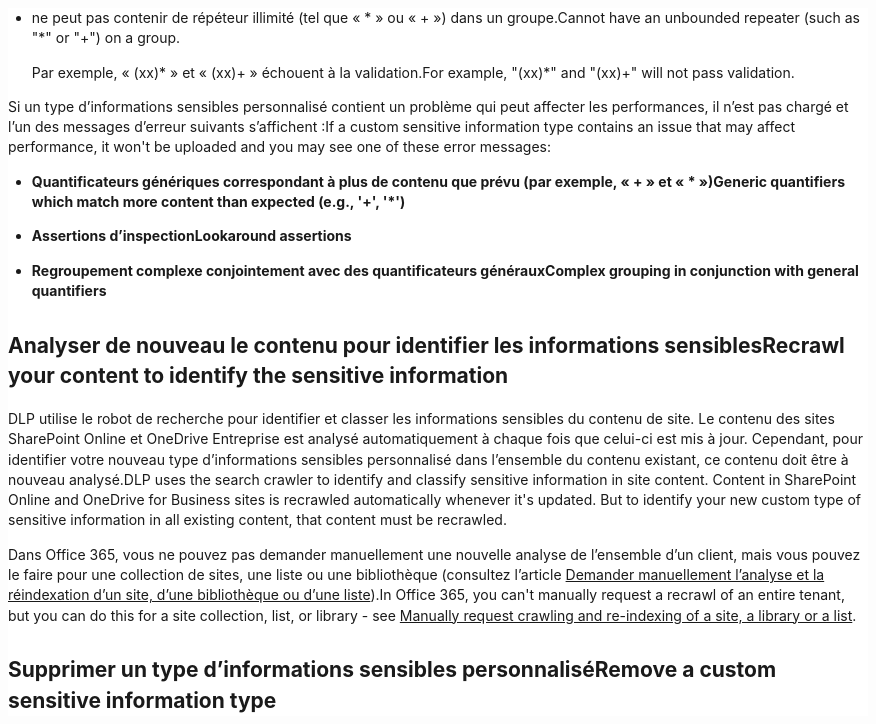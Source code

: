 - <span data-ttu-id="196fa-319">ne peut pas contenir de répéteur illimité (tel que « \* » ou « + ») dans un groupe.</span><span class="sxs-lookup"><span data-stu-id="196fa-319">Cannot have an unbounded repeater (such as "\*" or "+") on a group.</span></span>
    
    <span data-ttu-id="196fa-320">Par exemple, « (xx)\* » et « (xx)+ » échouent à la validation.</span><span class="sxs-lookup"><span data-stu-id="196fa-320">For example, "(xx)\*" and "(xx)+" will not pass validation.</span></span>
    
<span data-ttu-id="196fa-321">Si un type d’informations sensibles personnalisé contient un problème qui peut affecter les performances, il n’est pas chargé et l’un des messages d’erreur suivants s’affichent :</span><span class="sxs-lookup"><span data-stu-id="196fa-321">If a custom sensitive information type contains an issue that may affect performance, it won't be uploaded and you may see one of these error messages:</span></span>
  
- <span data-ttu-id="196fa-322">**Quantificateurs génériques correspondant à plus de contenu que prévu (par exemple, « + » et « \* »)**</span><span class="sxs-lookup"><span data-stu-id="196fa-322">**Generic quantifiers which match more content than expected (e.g., '+', '\*')**</span></span>
    
- <span data-ttu-id="196fa-323">**Assertions d’inspection**</span><span class="sxs-lookup"><span data-stu-id="196fa-323">**Lookaround assertions**</span></span>
    
- <span data-ttu-id="196fa-324">**Regroupement complexe conjointement avec des quantificateurs généraux**</span><span class="sxs-lookup"><span data-stu-id="196fa-324">**Complex grouping in conjunction with general quantifiers**</span></span>
    
## <a name="recrawl-your-content-to-identify-the-sensitive-information"></a><span data-ttu-id="196fa-325">Analyser de nouveau le contenu pour identifier les informations sensibles</span><span class="sxs-lookup"><span data-stu-id="196fa-325">Recrawl your content to identify the sensitive information</span></span>

<span data-ttu-id="196fa-p157">DLP utilise le robot de recherche pour identifier et classer les informations sensibles du contenu de site. Le contenu des sites SharePoint Online et OneDrive Entreprise est analysé automatiquement à chaque fois que celui-ci est mis à jour. Cependant, pour identifier votre nouveau type d’informations sensibles personnalisé dans l’ensemble du contenu existant, ce contenu doit être à nouveau analysé.</span><span class="sxs-lookup"><span data-stu-id="196fa-p157">DLP uses the search crawler to identify and classify sensitive information in site content. Content in SharePoint Online and OneDrive for Business sites is recrawled automatically whenever it's updated. But to identify your new custom type of sensitive information in all existing content, that content must be recrawled.</span></span>
  
<span data-ttu-id="196fa-329">Dans Office 365, vous ne pouvez pas demander manuellement une nouvelle analyse de l’ensemble d’un client, mais vous pouvez le faire pour une collection de sites, une liste ou une bibliothèque (consultez l’article [Demander manuellement l’analyse et la réindexation d’un site, d’une bibliothèque ou d’une liste](https://docs.microsoft.com/sharepoint/crawl-site-content)).</span><span class="sxs-lookup"><span data-stu-id="196fa-329">In Office 365, you can't manually request a recrawl of an entire tenant, but you can do this for a site collection, list, or library - see [Manually request crawling and re-indexing of a site, a library or a list](https://docs.microsoft.com/sharepoint/crawl-site-content).</span></span>
  
## <a name="remove-a-custom-sensitive-information-type"></a><span data-ttu-id="196fa-330">Supprimer un type d’informations sensibles personnalisé</span><span class="sxs-lookup"><span data-stu-id="196fa-330">Remove a custom sensitive information type</span></span>
